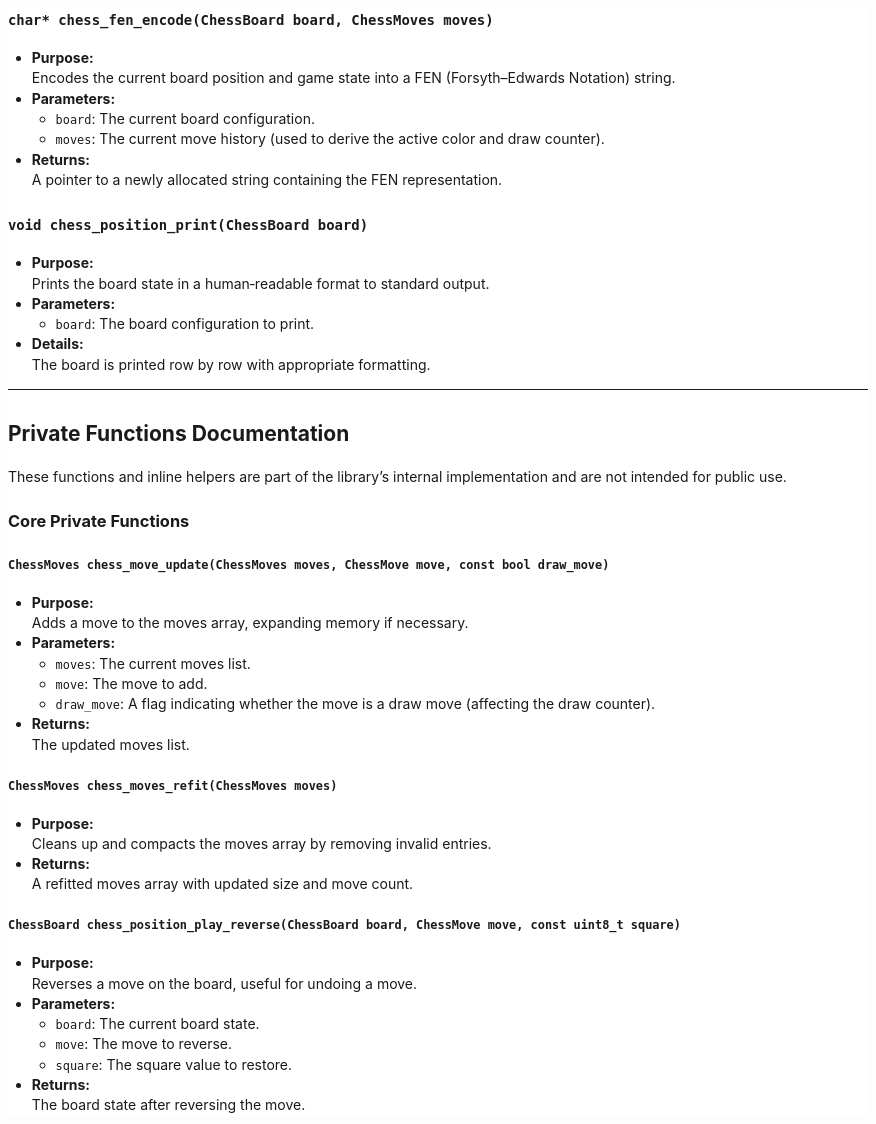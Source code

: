 ### `char* chess_fen_encode(ChessBoard board, ChessMoves moves)`

- **Purpose:**  
  Encodes the current board position and game state into a FEN (Forsyth–Edwards Notation) string.
- **Parameters:**  
  - `board`: The current board configuration.
  - `moves`: The current move history (used to derive the active color and draw counter).
- **Returns:**  
  A pointer to a newly allocated string containing the FEN representation.

### `void chess_position_print(ChessBoard board)`

- **Purpose:**  
  Prints the board state in a human‑readable format to standard output.
- **Parameters:**  
  - `board`: The board configuration to print.
- **Details:**  
  The board is printed row by row with appropriate formatting.

---

## Private Functions Documentation

These functions and inline helpers are part of the library’s internal implementation and are not intended for public use.

### Core Private Functions

#### `ChessMoves chess_move_update(ChessMoves moves, ChessMove move, const bool draw_move)`

- **Purpose:**  
  Adds a move to the moves array, expanding memory if necessary.
- **Parameters:**  
  - `moves`: The current moves list.
  - `move`: The move to add.
  - `draw_move`: A flag indicating whether the move is a draw move (affecting the draw counter).
- **Returns:**  
  The updated moves list.

#### `ChessMoves chess_moves_refit(ChessMoves moves)`

- **Purpose:**  
  Cleans up and compacts the moves array by removing invalid entries.
- **Returns:**  
  A refitted moves array with updated size and move count.

#### `ChessBoard chess_position_play_reverse(ChessBoard board, ChessMove move, const uint8_t square)`

- **Purpose:**  
  Reverses a move on the board, useful for undoing a move.
- **Parameters:**  
  - `board`: The current board state.
  - `move`: The move to reverse.
  - `square`: The square value to restore.
- **Returns:**  
  The board state after reversing the move.
